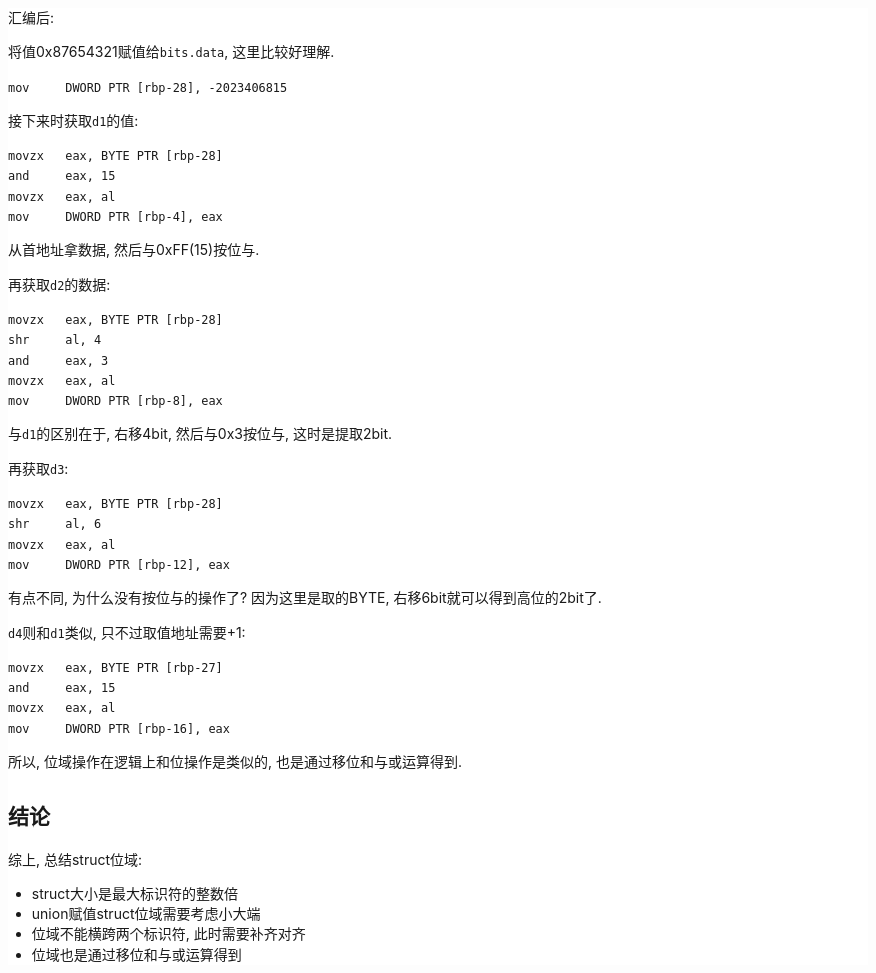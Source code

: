汇编后:

将值0x87654321赋值给```bits.data```, 这里比较好理解.
```ASM
mov     DWORD PTR [rbp-28], -2023406815
```

接下来时获取```d1```的值:
```ASM
movzx   eax, BYTE PTR [rbp-28]
and     eax, 15
movzx   eax, al
mov     DWORD PTR [rbp-4], eax
```
从首地址拿数据, 然后与0xFF(15)按位与.

再获取```d2```的数据:
```ASM
movzx   eax, BYTE PTR [rbp-28]
shr     al, 4
and     eax, 3
movzx   eax, al
mov     DWORD PTR [rbp-8], eax
```
与```d1```的区别在于, 右移4bit, 然后与0x3按位与, 这时是提取2bit.

再获取```d3```:
```ASM
movzx   eax, BYTE PTR [rbp-28]
shr     al, 6
movzx   eax, al
mov     DWORD PTR [rbp-12], eax
```
有点不同, 为什么没有按位与的操作了? 因为这里是取的BYTE, 右移6bit就可以得到高位的2bit了.

```d4```则和```d1```类似, 只不过取值地址需要+1:
```ASM
movzx   eax, BYTE PTR [rbp-27]
and     eax, 15
movzx   eax, al
mov     DWORD PTR [rbp-16], eax
```
所以, 位域操作在逻辑上和位操作是类似的, 也是通过移位和与或运算得到.

## 结论
综上, 总结struct位域:
- struct大小是最大标识符的整数倍
- union赋值struct位域需要考虑小大端
- 位域不能横跨两个标识符, 此时需要补齐对齐
- 位域也是通过移位和与或运算得到